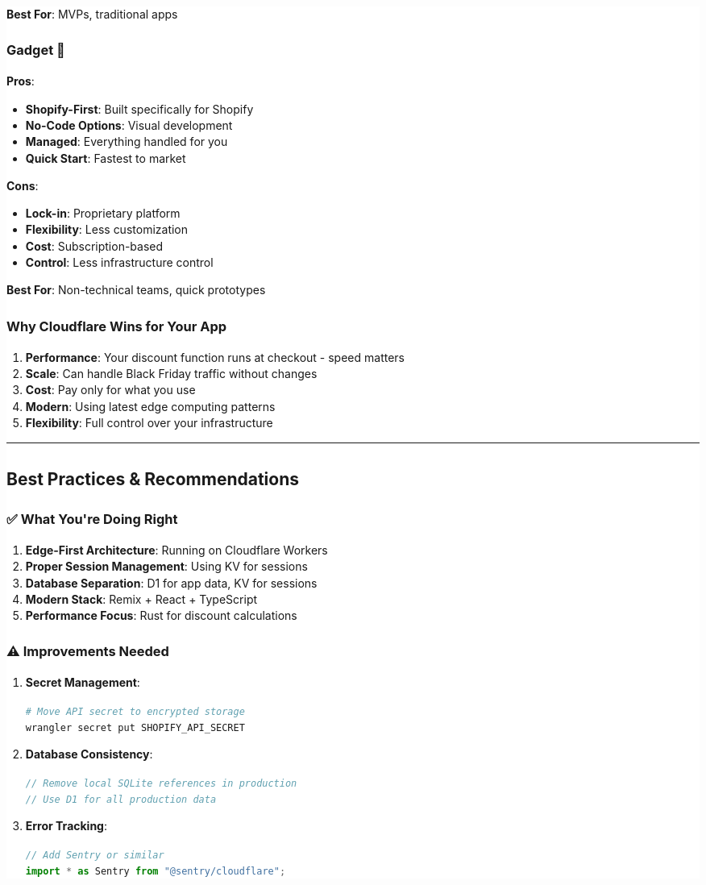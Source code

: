 **Best For**: MVPs, traditional apps

### Gadget 🔧

**Pros**:
- **Shopify-First**: Built specifically for Shopify
- **No-Code Options**: Visual development
- **Managed**: Everything handled for you
- **Quick Start**: Fastest to market

**Cons**:
- **Lock-in**: Proprietary platform
- **Flexibility**: Less customization
- **Cost**: Subscription-based
- **Control**: Less infrastructure control

**Best For**: Non-technical teams, quick prototypes

### Why Cloudflare Wins for Your App

1. **Performance**: Your discount function runs at checkout - speed matters
2. **Scale**: Can handle Black Friday traffic without changes
3. **Cost**: Pay only for what you use
4. **Modern**: Using latest edge computing patterns
5. **Flexibility**: Full control over your infrastructure

---

## Best Practices & Recommendations

### ✅ What You're Doing Right

1. **Edge-First Architecture**: Running on Cloudflare Workers
2. **Proper Session Management**: Using KV for sessions
3. **Database Separation**: D1 for app data, KV for sessions
4. **Modern Stack**: Remix + React + TypeScript
5. **Performance Focus**: Rust for discount calculations

### ⚠️ Improvements Needed

1. **Secret Management**:
   ```bash
   # Move API secret to encrypted storage
   wrangler secret put SHOPIFY_API_SECRET
   ```

2. **Database Consistency**:
   ```javascript
   // Remove local SQLite references in production
   // Use D1 for all production data
   ```

3. **Error Tracking**:
   ```javascript
   // Add Sentry or similar
   import * as Sentry from "@sentry/cloudflare";
   ```
